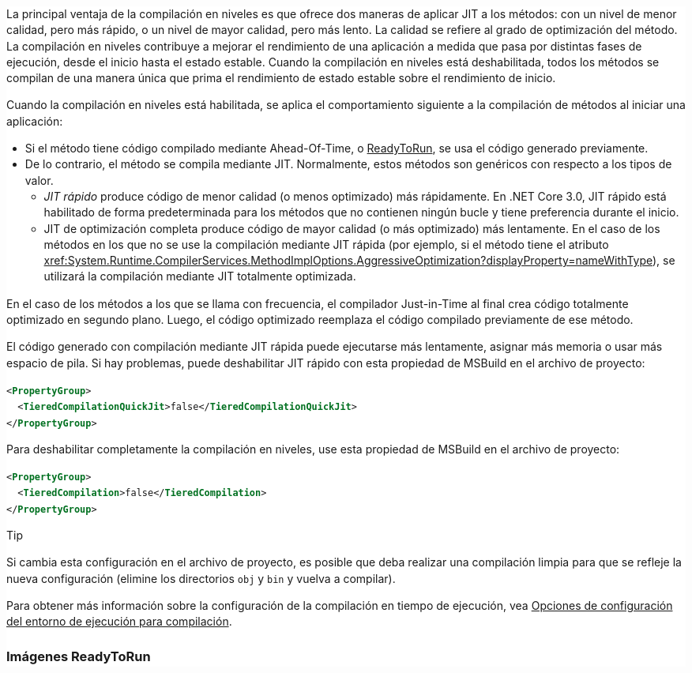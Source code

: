 La principal ventaja de la compilación en niveles es que ofrece dos maneras de aplicar JIT a los métodos: con un nivel de menor calidad, pero más rápido, o un nivel de mayor calidad, pero más lento. La calidad se refiere al grado de optimización del método. La compilación en niveles contribuye a mejorar el rendimiento de una aplicación a medida que pasa por distintas fases de ejecución, desde el inicio hasta el estado estable. Cuando la compilación en niveles está deshabilitada, todos los métodos se compilan de una manera única que prima el rendimiento de estado estable sobre el rendimiento de inicio.

Cuando la compilación en niveles está habilitada, se aplica el comportamiento siguiente a la compilación de métodos al iniciar una aplicación:

- Si el método tiene código compilado mediante Ahead-Of-Time, o [ReadyToRun](#readytorun-images), se usa el código generado previamente.
- De lo contrario, el método se compila mediante JIT. Normalmente, estos métodos son genéricos con respecto a los tipos de valor.
  - *JIT rápido* produce código de menor calidad (o menos optimizado) más rápidamente. En .NET Core 3.0, JIT rápido está habilitado de forma predeterminada para los métodos que no contienen ningún bucle y tiene preferencia durante el inicio.
  - JIT de optimización completa produce código de mayor calidad (o más optimizado) más lentamente. En el caso de los métodos en los que no se use la compilación mediante JIT rápida (por ejemplo, si el método tiene el atributo <xref:System.Runtime.CompilerServices.MethodImplOptions.AggressiveOptimization?displayProperty=nameWithType>), se utilizará la compilación mediante JIT totalmente optimizada.

En el caso de los métodos a los que se llama con frecuencia, el compilador Just-in-Time al final crea código totalmente optimizado en segundo plano. Luego, el código optimizado reemplaza el código compilado previamente de ese método.

El código generado con compilación mediante JIT rápida puede ejecutarse más lentamente, asignar más memoria o usar más espacio de pila. Si hay problemas, puede deshabilitar JIT rápido con esta propiedad de MSBuild en el archivo de proyecto:

```xml
<PropertyGroup>
  <TieredCompilationQuickJit>false</TieredCompilationQuickJit>
</PropertyGroup>
```

Para deshabilitar completamente la compilación en niveles, use esta propiedad de MSBuild en el archivo de proyecto:

```xml
<PropertyGroup>
  <TieredCompilation>false</TieredCompilation>
</PropertyGroup>
```

> [!TIP]
> Si cambia esta configuración en el archivo de proyecto, es posible que deba realizar una compilación limpia para que se refleje la nueva configuración (elimine los directorios `obj` y `bin` y vuelva a compilar).

Para obtener más información sobre la configuración de la compilación en tiempo de ejecución, vea [Opciones de configuración del entorno de ejecución para compilación](../run-time-config/compilation.md).

### <a name="readytorun-images"></a>Imágenes ReadyToRun
